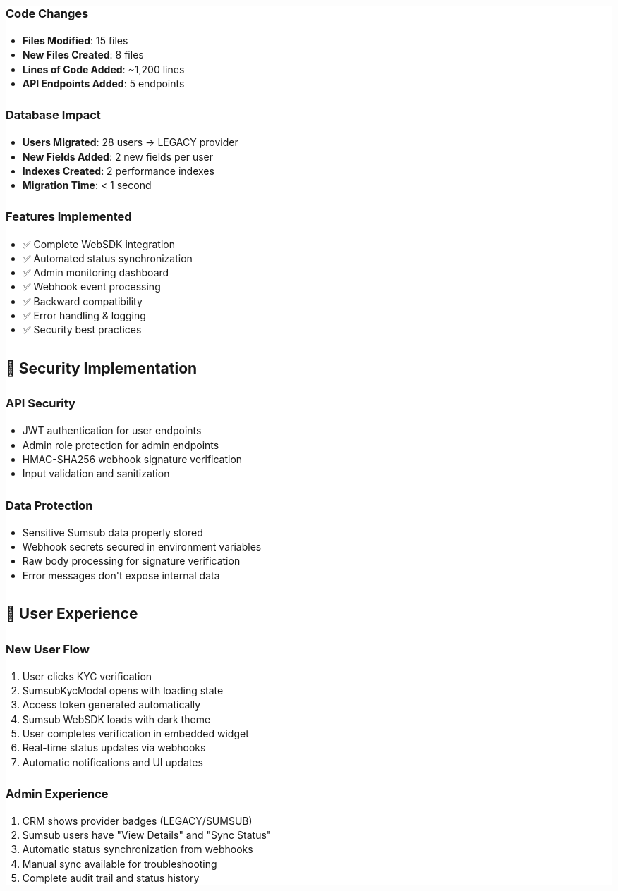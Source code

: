 ### Code Changes
- **Files Modified**: 15 files
- **New Files Created**: 8 files
- **Lines of Code Added**: ~1,200 lines
- **API Endpoints Added**: 5 endpoints

### Database Impact
- **Users Migrated**: 28 users → LEGACY provider
- **New Fields Added**: 2 new fields per user
- **Indexes Created**: 2 performance indexes
- **Migration Time**: < 1 second

### Features Implemented
- ✅ Complete WebSDK integration
- ✅ Automated status synchronization
- ✅ Admin monitoring dashboard
- ✅ Webhook event processing
- ✅ Backward compatibility
- ✅ Error handling & logging
- ✅ Security best practices

## 🔐 Security Implementation

### API Security
- JWT authentication for user endpoints
- Admin role protection for admin endpoints
- HMAC-SHA256 webhook signature verification
- Input validation and sanitization

### Data Protection
- Sensitive Sumsub data properly stored
- Webhook secrets secured in environment variables
- Raw body processing for signature verification
- Error messages don't expose internal data

## 🎨 User Experience

### New User Flow
1. User clicks KYC verification
2. SumsubKycModal opens with loading state
3. Access token generated automatically
4. Sumsub WebSDK loads with dark theme
5. User completes verification in embedded widget
6. Real-time status updates via webhooks
7. Automatic notifications and UI updates

### Admin Experience
1. CRM shows provider badges (LEGACY/SUMSUB)
2. Sumsub users have "View Details" and "Sync Status"
3. Automatic status synchronization from webhooks
4. Manual sync available for troubleshooting
5. Complete audit trail and status history
